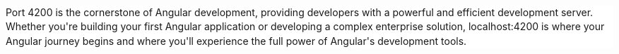 
Port 4200 is the cornerstone of Angular development, providing developers with a powerful and efficient development server. Whether you're building your first Angular application or developing a complex enterprise solution, localhost:4200 is where your Angular journey begins and where you'll experience the full power of Angular's development tools.
